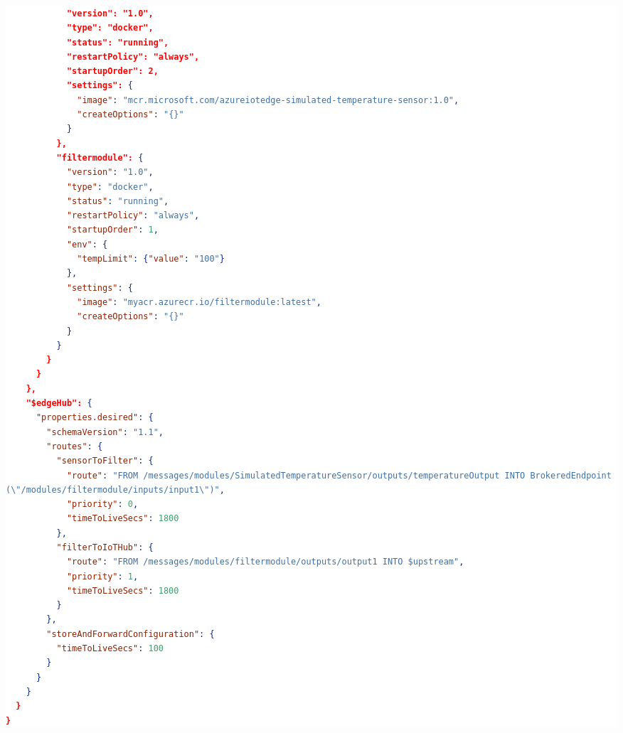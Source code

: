 ```json
            "version": "1.0",
            "type": "docker",
            "status": "running",
            "restartPolicy": "always",
            "startupOrder": 2,
            "settings": {
              "image": "mcr.microsoft.com/azureiotedge-simulated-temperature-sensor:1.0",
              "createOptions": "{}"
            }
          },
          "filtermodule": {
            "version": "1.0",
            "type": "docker",
            "status": "running",
            "restartPolicy": "always",
            "startupOrder": 1,
            "env": {
              "tempLimit": {"value": "100"}
            },
            "settings": {
              "image": "myacr.azurecr.io/filtermodule:latest",
              "createOptions": "{}"
            }
          }
        }
      }
    },
    "$edgeHub": {
      "properties.desired": {
        "schemaVersion": "1.1",
        "routes": {
          "sensorToFilter": {
            "route": "FROM /messages/modules/SimulatedTemperatureSensor/outputs/temperatureOutput INTO BrokeredEndpoint(\"/modules/filtermodule/inputs/input1\")",
            "priority": 0,
            "timeToLiveSecs": 1800
          },
          "filterToIoTHub": {
            "route": "FROM /messages/modules/filtermodule/outputs/output1 INTO $upstream",
            "priority": 1,
            "timeToLiveSecs": 1800
          }
        },
        "storeAndForwardConfiguration": {
          "timeToLiveSecs": 100
        }
      }
    }
  }
}
```
